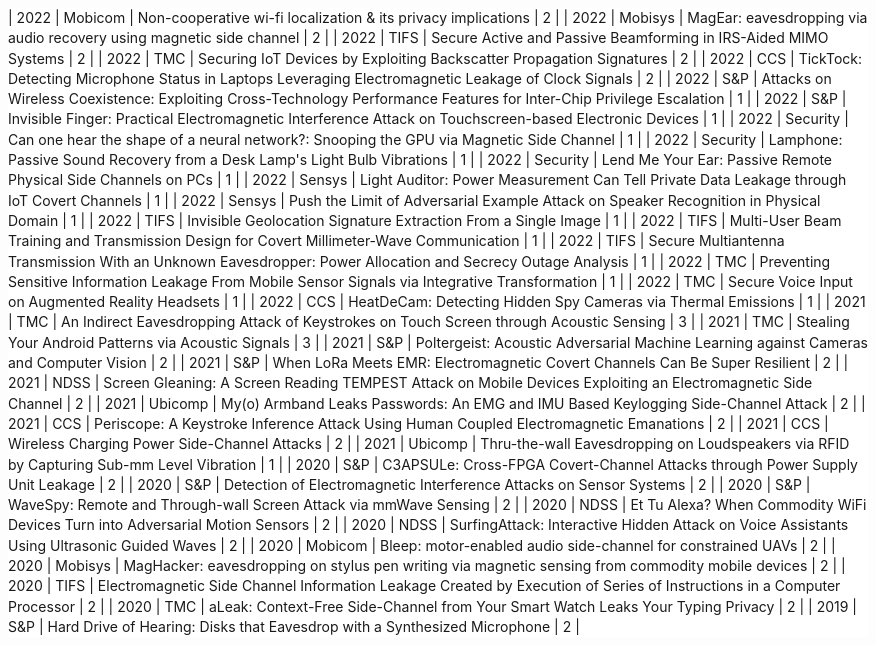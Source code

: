 | 2022 | Mobicom | Non-cooperative wi-fi localization & its privacy implications | 2 |
| 2022 | Mobisys | MagEar: eavesdropping via audio recovery using magnetic side channel | 2 |
| 2022 | TIFS | Secure Active and Passive Beamforming in IRS-Aided MIMO Systems | 2 |
| 2022 | TMC | Securing IoT Devices by Exploiting Backscatter Propagation Signatures | 2 |
| 2022 | CCS | TickTock: Detecting Microphone Status in Laptops Leveraging Electromagnetic Leakage of Clock Signals | 2 |
| 2022 | S&P | Attacks on Wireless Coexistence: Exploiting Cross-Technology Performance Features for Inter-Chip Privilege Escalation | 1 |
| 2022 | S&P | Invisible Finger: Practical Electromagnetic Interference Attack on Touchscreen-based Electronic Devices | 1 |
| 2022 | Security | Can one hear the shape of a neural network?: Snooping the GPU via Magnetic Side Channel | 1 |
| 2022 | Security | Lamphone: Passive Sound Recovery from a Desk Lamp's Light Bulb Vibrations | 1 |
| 2022 | Security | Lend Me Your Ear: Passive Remote Physical Side Channels on PCs | 1 |
| 2022 | Sensys | Light Auditor: Power Measurement Can Tell Private Data Leakage through IoT Covert Channels | 1 |
| 2022 | Sensys | Push the Limit of Adversarial Example Attack on Speaker Recognition in Physical Domain | 1 |
| 2022 | TIFS | Invisible Geolocation Signature Extraction From a Single Image | 1 |
| 2022 | TIFS | Multi-User Beam Training and Transmission Design for Covert Millimeter-Wave Communication | 1 |
| 2022 | TIFS | Secure Multiantenna Transmission With an Unknown Eavesdropper: Power Allocation and Secrecy Outage Analysis | 1 |
| 2022 | TMC | Preventing Sensitive Information Leakage From Mobile Sensor Signals via Integrative Transformation | 1 |
| 2022 | TMC | Secure Voice Input on Augmented Reality Headsets | 1 |
| 2022 | CCS | HeatDeCam: Detecting Hidden Spy Cameras via Thermal Emissions | 1 |
| 2021 | TMC | An Indirect Eavesdropping Attack of Keystrokes on Touch Screen through Acoustic Sensing | 3 |
| 2021 | TMC | Stealing Your Android Patterns via Acoustic Signals | 3 |
| 2021 | S&P | Poltergeist: Acoustic Adversarial Machine Learning against Cameras and Computer Vision | 2 |
| 2021 | S&P | When LoRa Meets EMR: Electromagnetic Covert Channels Can Be Super Resilient | 2 |
| 2021 | NDSS | Screen Gleaning: A Screen Reading TEMPEST Attack on Mobile Devices Exploiting an Electromagnetic Side Channel | 2 |
| 2021 | Ubicomp | My(o) Armband Leaks Passwords: An EMG and IMU Based Keylogging Side-Channel Attack | 2 |
| 2021 | CCS | Periscope: A Keystroke Inference Attack Using Human Coupled Electromagnetic Emanations | 2 |
| 2021 | CCS | Wireless Charging Power Side-Channel Attacks | 2 |
| 2021 | Ubicomp | Thru-the-wall Eavesdropping on Loudspeakers via RFID by Capturing Sub-mm Level Vibration | 1 |
| 2020 | S&P | C3APSULe: Cross-FPGA Covert-Channel Attacks through Power Supply Unit Leakage | 2 |
| 2020 | S&P | Detection of Electromagnetic Interference Attacks on Sensor Systems | 2 |
| 2020 | S&P | WaveSpy: Remote and Through-wall Screen Attack via mmWave Sensing | 2 |
| 2020 | NDSS | Et Tu Alexa? When Commodity WiFi Devices Turn into Adversarial Motion Sensors | 2 |
| 2020 | NDSS | SurfingAttack: Interactive Hidden Attack on Voice Assistants Using Ultrasonic Guided Waves | 2 |
| 2020 | Mobicom | Bleep: motor-enabled audio side-channel for constrained UAVs | 2 |
| 2020 | Mobisys | MagHacker: eavesdropping on stylus pen writing via magnetic sensing from commodity mobile devices | 2 |
| 2020 | TIFS | Electromagnetic Side Channel Information Leakage Created by Execution of Series of Instructions in a Computer Processor | 2 |
| 2020 | TMC | aLeak: Context-Free Side-Channel from Your Smart Watch Leaks Your Typing Privacy | 2 |
| 2019 | S&P | Hard Drive of Hearing: Disks that Eavesdrop with a Synthesized Microphone | 2 |